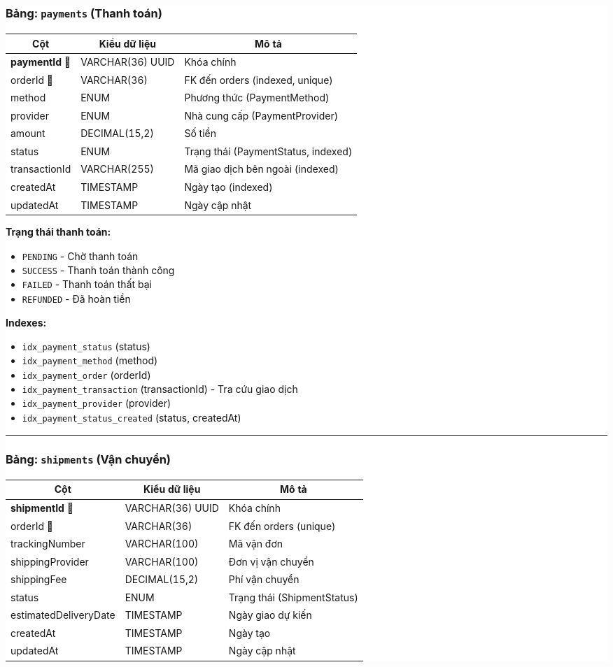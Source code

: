 
### Bảng: `payments` (Thanh toán)

| Cột                   | Kiểu dữ liệu  | Mô tả                               |
| ---------------------- | ---------------- | ------------------------------------- |
| **paymentId** 🔑 | VARCHAR(36) UUID | Khóa chính                          |
| orderId 🔗             | VARCHAR(36)      | FK đến orders (indexed, unique)     |
| method                 | ENUM             | Phương thức (PaymentMethod)        |
| provider               | ENUM             | Nhà cung cấp (PaymentProvider)      |
| amount                 | DECIMAL(15,2)    | Số tiền                             |
| status                 | ENUM             | Trạng thái (PaymentStatus, indexed) |
| transactionId          | VARCHAR(255)     | Mã giao dịch bên ngoài (indexed)  |
| createdAt              | TIMESTAMP        | Ngày tạo (indexed)                  |
| updatedAt              | TIMESTAMP        | Ngày cập nhật                      |

**Trạng thái thanh toán:**

- `PENDING` - Chờ thanh toán
- `SUCCESS` - Thanh toán thành công
- `FAILED` - Thanh toán thất bại
- `REFUNDED` - Đã hoàn tiền

**Indexes:**

- `idx_payment_status` (status)
- `idx_payment_method` (method)
- `idx_payment_order` (orderId)
- `idx_payment_transaction` (transactionId) - Tra cứu giao dịch
- `idx_payment_provider` (provider)
- `idx_payment_status_created` (status, createdAt)

---

### Bảng: `shipments` (Vận chuyển)

| Cột                    | Kiểu dữ liệu  | Mô tả                       |
| ----------------------- | ---------------- | ----------------------------- |
| **shipmentId** 🔑 | VARCHAR(36) UUID | Khóa chính                  |
| orderId 🔗              | VARCHAR(36)      | FK đến orders (unique)      |
| trackingNumber          | VARCHAR(100)     | Mã vận đơn                |
| shippingProvider        | VARCHAR(100)     | Đơn vị vận chuyển        |
| shippingFee             | DECIMAL(15,2)    | Phí vận chuyển             |
| status                  | ENUM             | Trạng thái (ShipmentStatus) |
| estimatedDeliveryDate   | TIMESTAMP        | Ngày giao dự kiến          |
| createdAt               | TIMESTAMP        | Ngày tạo                    |
| updatedAt               | TIMESTAMP        | Ngày cập nhật              |
